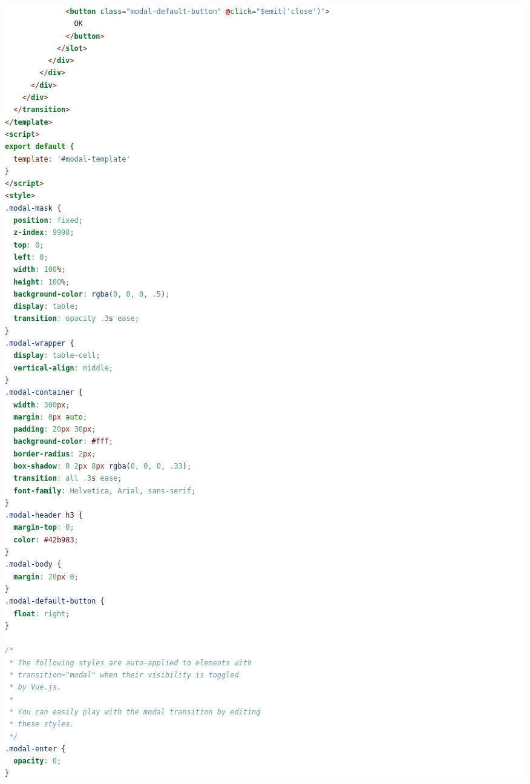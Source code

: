 ```html
              <button class="modal-default-button" @click="$emit('close')">
                OK
              </button>
            </slot>
          </div>
        </div>
      </div>
    </div>
  </transition>
</template>
<script>
export default {
  template: '#modal-template'
}
</script>
<style>
.modal-mask {
  position: fixed;
  z-index: 9998;
  top: 0;
  left: 0;
  width: 100%;
  height: 100%;
  background-color: rgba(0, 0, 0, .5);
  display: table;
  transition: opacity .3s ease;
}
.modal-wrapper {
  display: table-cell;
  vertical-align: middle;
}
.modal-container {
  width: 300px;
  margin: 0px auto;
  padding: 20px 30px;
  background-color: #fff;
  border-radius: 2px;
  box-shadow: 0 2px 8px rgba(0, 0, 0, .33);
  transition: all .3s ease;
  font-family: Helvetica, Arial, sans-serif;
}
.modal-header h3 {
  margin-top: 0;
  color: #42b983;
}
.modal-body {
  margin: 20px 0;
}
.modal-default-button {
  float: right;
}

/*
 * The following styles are auto-applied to elements with
 * transition="modal" when their visibility is toggled
 * by Vue.js.
 *
 * You can easily play with the modal transition by editing
 * these styles.
 */
.modal-enter {
  opacity: 0;
}
```
